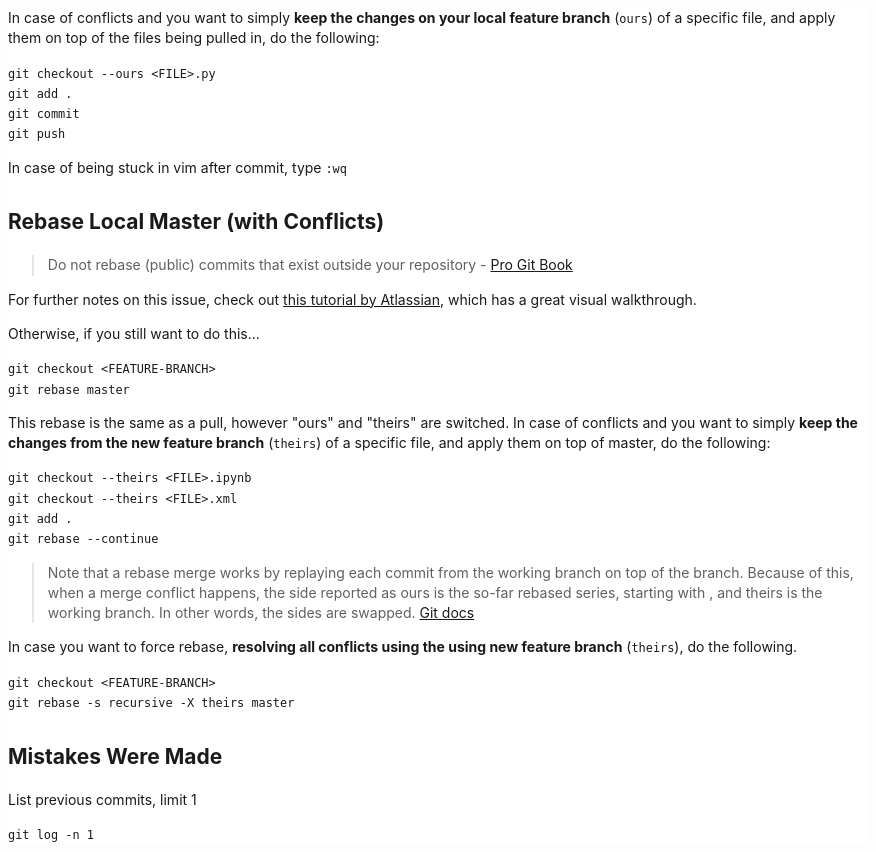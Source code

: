 In case of conflicts and you want to simply **keep the changes on your local feature branch** (`ours`) of a specific file, and apply them on top of the files being pulled in, do the following:  

```shell
git checkout --ours <FILE>.py
git add .
git commit
git push
```

In case of being stuck in vim after commit, type `:wq`  

## Rebase Local Master (with Conflicts)

> Do not rebase (public) commits that exist outside your repository - [Pro Git Book](https://git-scm.com/book/en/v2/Git-Branching-Rebasing)

For further notes on this issue, check out [this tutorial by Atlassian](https://www.atlassian.com/git/tutorials/merging-vs-rebasing), which has a great visual walkthrough.  

Otherwise, if you still want to do this...  

```shell
git checkout <FEATURE-BRANCH>
git rebase master
```

This rebase is the same as a pull, however "ours" and "theirs" are switched. In case of conflicts and you want to simply **keep the changes from the new feature branch** (`theirs`) of a specific file, and apply them on top of master, do the following:

```shell
git checkout --theirs <FILE>.ipynb
git checkout --theirs <FILE>.xml
git add .
git rebase --continue
```

> Note that a rebase merge works by replaying each commit from the working branch on top of the <upstream> branch. Because of this, when a merge conflict happens, the side reported as ours is the so-far rebased series, starting with <upstream>, and theirs is the working branch. In other words, the sides are swapped. [Git docs](https://git-scm.com/docs/git-rebase#git-rebase---merge)  

In case you want to force rebase, **resolving all conflicts using the using new feature branch** (`theirs`), do the following.

```shell
git checkout <FEATURE-BRANCH>
git rebase -s recursive -X theirs master
```

## Mistakes Were Made

List previous commits, limit 1  

```shell
git log -n 1
```
